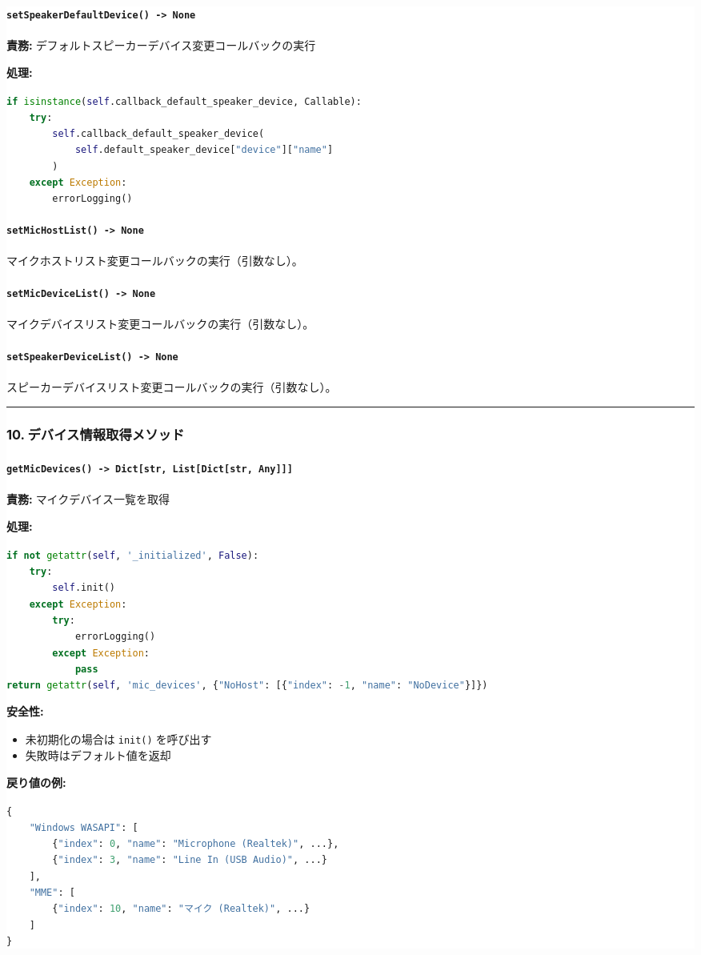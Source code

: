 #### `setSpeakerDefaultDevice() -> None`

**責務:** デフォルトスピーカーデバイス変更コールバックの実行

**処理:**
```python
if isinstance(self.callback_default_speaker_device, Callable):
    try:
        self.callback_default_speaker_device(
            self.default_speaker_device["device"]["name"]
        )
    except Exception:
        errorLogging()
```

#### `setMicHostList() -> None`
マイクホストリスト変更コールバックの実行（引数なし）。

#### `setMicDeviceList() -> None`
マイクデバイスリスト変更コールバックの実行（引数なし）。

#### `setSpeakerDeviceList() -> None`
スピーカーデバイスリスト変更コールバックの実行（引数なし）。

---

### 10. デバイス情報取得メソッド

#### `getMicDevices() -> Dict[str, List[Dict[str, Any]]]`

**責務:** マイクデバイス一覧を取得

**処理:**
```python
if not getattr(self, '_initialized', False):
    try:
        self.init()
    except Exception:
        try:
            errorLogging()
        except Exception:
            pass
return getattr(self, 'mic_devices', {"NoHost": [{"index": -1, "name": "NoDevice"}]})
```

**安全性:**
- 未初期化の場合は `init()` を呼び出す
- 失敗時はデフォルト値を返却

**戻り値の例:**
```python
{
    "Windows WASAPI": [
        {"index": 0, "name": "Microphone (Realtek)", ...},
        {"index": 3, "name": "Line In (USB Audio)", ...}
    ],
    "MME": [
        {"index": 10, "name": "マイク (Realtek)", ...}
    ]
}
```
